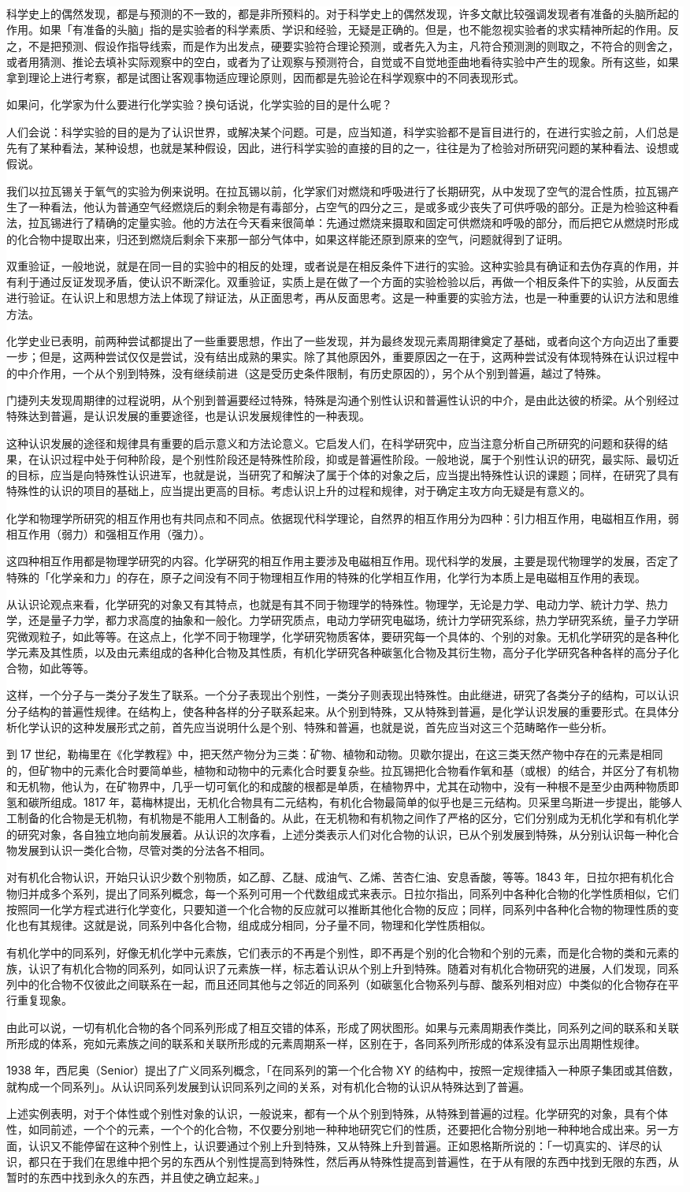 科学史上的偶然发现，都是与预测的不一致的，都是非所预料的。对于科学史上的偶然发现，许多文献比较强调发现者有准备的头脑所起的作用。如果「有准备的头脑」指的是实验者的科学素质、学识和经验，无疑是正确的。但是，也不能忽视实验者的求实精神所起的作用。反之，不是把预测、假设作指导线索，而是作为出发点，硬要实验符合理论预测，或者先入为主，凡符合预测測的则取之，不符合的则舍之，或者用猜测、推论去填补实际观察中的空白，或者为了让观察与预测符合，自觉或不自觉地歪曲地看待实验中产生的现象。所有这些，如果拿到理论上进行考察，都是试图让客观事物适应理论原则，因而都是先验论在科学观察中的不同表现形式。

如果问，化学家为什么要进行化学实验？换句话说，化学实验的目的是什么呢？

人们会说：科学实验的目的是为了认识世界，或解决某个问题。可是，应当知道，科学实验都不是盲目进行的，在进行实验之前，人们总是先有了某种看法，某种设想，也就是某种假设，因此，进行科学实验的直接的目的之一，往往是为了检验对所研究问题的某种看法、设想或假说。

我们以拉瓦锡关于氧气的实验为例来说明。在拉瓦锡以前，化学家们对燃烧和呼吸进行了长期研究，从中发现了空气的混合性质，拉瓦锡产生了一种看法，他认为普通空气经燃烧后的剩余物是有毒部分，占空气的四分之三，是或多或少丧失了可供呼吸的部分。正是为检验这种看法，拉瓦锡进行了精确的定量实验。他的方法在今天看来很简单：先通过燃烧来摄取和固定可供燃烧和呼吸的部分，而后把它从燃烧时形成的化合物中提取出来，归还到燃烧后剩余下来那一部分气体中，如果这样能还原到原来的空气，问题就得到了证明。

双重验证，一般地说，就是在同一目的实验中的相反的处理，或者说是在相反条件下进行的实验。这种实验具有确证和去伪存真的作用，并有利于通过反证发现矛盾，使认识不断深化。双重验证，实质上是在做了一个方面的实验检验以后，再做一个相反条件下的实验，从反面去进行验证。在认识上和思想方法上体现了辩证法，从正面思考，再从反面思考。这是一种重要的实验方法，也是一种重要的认识方法和思维方法。

化学史业已表明，前两种尝试都提出了一些重要思想，作出了一些发现，并为最终发现元素周期律奠定了基础，或者向这个方向迈出了重要一步；但是，这两种尝试仅仅是尝试，没有结出成熟的果实。除了其他原因外，重要原因之一在于，这两种尝试没有体现特殊在认识过程中的中介作用，一个从个别到特殊，没有继续前进（这是受历史条件限制，有历史原因的），另个从个别到普遍，越过了特殊。

门捷列夫发现周期律的过程说明，从个别到普遍要经过特殊，特殊是沟通个别性认识和普遍性认识的中介，是由此达彼的桥梁。从个别经过特殊达到普遍，是认识发展的重要途径，也是认识发展规律性的一种表现。

这种认识发展的途径和规律具有重要的启示意义和方法论意义。它启发人们，在科学研究中，应当注意分析自己所研究的问题和获得的结果，在认识过程中处于何种阶段，是个别性阶段还是特殊性阶段，抑或是普遍性阶段。一般地说，属于个别性认识的研究，最实际、最切近的目标，应当是向特殊性认识进军，也就是说，当研究了和解決了属于个体的对象之后，应当提出特殊性认识的课题；同样，在研究了具有特殊性的认识的项目的基础上，应当提出更高的目标。考虑认识上升的过程和规律，对于确定主攻方向无疑是有意义的。

化学和物理学所研究的相互作用也有共同点和不同点。依据现代科学理论，自然界的相互作用分为四种：引力相互作用，电磁相互作用，弱相互作用（弱力）和强相互作用（强力）。

这四种相互作用都是物理学研究的内容。化学硏究的相互作用主要涉及电磁相互作用。现代科学的发展，主要是现代物理学的发展，否定了特殊的「化学亲和力」的存在，原子之间没有不同于物理相互作用的特殊的化学相互作用，化学行为本质上是电磁相互作用的表现。

从认识论观点来看，化学研究的对象又有其特点，也就是有其不同于物理学的特殊性。物理学，无论是力学、电动力学、統计力学、热力学，还是量子力学，都力求高度的抽象和一般化。力学研究质点，电动力学研究电磁场，统计力学研究系综，热力学研究系统，量子力学研究微观粒子，如此等等。在这点上，化学不同于物理学，化学研究物质客体，要研究每一个具体的、个别的对象。无机化学研究的是各种化学元素及其性质，以及由元素组成的各种化合物及其性质，有机化学研究各种碳氢化合物及其衍生物，高分子化学研究各种各样的高分子化合物，如此等等。

这样，一个分子与一类分子发生了联系。一个分子表现出个别性，一类分子则表现出特殊性。由此继进，研究了各类分子的结构，可以认识分子结构的普遍性规律。在结构上，使各种各样的分子联系起来。从个别到特殊，又从特殊到普遍，是化学认识发展的重要形式。在具体分析化学认识的这种发展形式之前，首先应当说明什么是个别、特殊和普遍，也就是说，首先应当对这三个范畴略作一些分析。

到 17 世纪，勒梅里在《化学教程》中，把天然产物分为三类：矿物、植物和动物。贝歇尔提出，在这三类天然产物中存在的元素是相同的，但矿物中的元素化合时要简单些，植物和动物中的元素化合时要复杂些。拉瓦锡把化合物看作氧和基（或根）的结合，并区分了有机物和无机物，他认为，在矿物界中，几乎一切可氧化的和成酸的根都是单质，在植物界中，尤其在动物中，没有一种根不是至少由两种物质即氢和碳所组成。1817 年，葛梅林提出，无机化合物具有二元结构，有机化合物最简单的似乎也是三元结构。贝采里乌斯进一步提出，能够人工制备的化合物是无机物，有机物是不能用人工制备的。从此，在无机物和有机物之间作了严格的区分，它们分别成为无机化学和有机化学的研究对象，各自独立地向前发展着。从认识的次序看，上述分类表示人们对化合物的认识，已从个别发展到特殊，从分别认识每一种化合物发展到认识一类化合物，尽管对类的分法各不相同。

对有机化合物认识，开始只认识少数个别物质，如乙醇、乙醚、成油气、乙烯、苦杏仁油、安息香酸，等等。1843 年，日拉尔把有机化合物归并成多个系列，提出了同系列概念，每一个系列可用一个代数组成式来表示。日拉尔指出，同系列中各种化合物的化学性质相似，它们按照同一化学方程式进行化学变化，只要知道一个化合物的反应就可以推断其他化合物的反应；同样，同系列中各种化合物的物理性质的变化也有其规律。这就是说，同系列中各化合物，组成成分相同，分子量不同，物理和化学性质相似。

有机化学中的同系列，好像无机化学中元素族，它们表示的不再是个别性，即不再是个别的化合物和个别的元素，而是化合物的类和元素的族，认识了有机化合物的同系列，如同认识了元素族一样，标志着认识从个别上升到特殊。随着对有机化合物研究的进展，人们发现，同系列中的化合物不仅彼此之间联系在一起，而且还同其他与之邻近的同系列（如碳氢化合物系列与醇、酸系列相对应）中类似的化合物存在平行重复现象。

由此可以说，一切有机化合物的各个同系列形成了相互交错的体系，形成了网状图形。如果与元素周期表作类比，同系列之间的联系和关联所形成的体系，宛如元素族之间的联系和关联所形成的元素周期系一样，区别在于，各同系列所形成的体系没有显示出周期性规律。

1938 年，西尼奥（Senior）提出了广义同系列概念，「在同系列的第一个化合物 XY 的结构中，按照一定规律插入一种原子集团或其倍数，就构成一个同系列」。从认识同系列发展到认识同系列之间的关系，对有机化合物的认识从特殊达到了普遍。

上述实例表明，对于个体性或个别性对象的认识，一般说来，都有一个从个别到特殊，从特殊到普遍的过程。化学研究的对象，具有个体性，如同前述，一个个的元素，一个个的化合物，不仅要分别地一种种地研究它们的性质，还要把化合物分别地一种种地合成出来。另一方面，认识又不能停留在这种个别性上，认识要通过个别上升到特殊，又从特殊上升到普遍。正如恩格斯所说的：「一切真实的、详尽的认识，都只在于我们在思维中把个另的东西从个别性提高到特殊性，然后再从特殊性提高到普遍性，在于从有限的东西中找到无限的东西，从暂时的东西中找到永久的东西，并且使之确立起来。」
